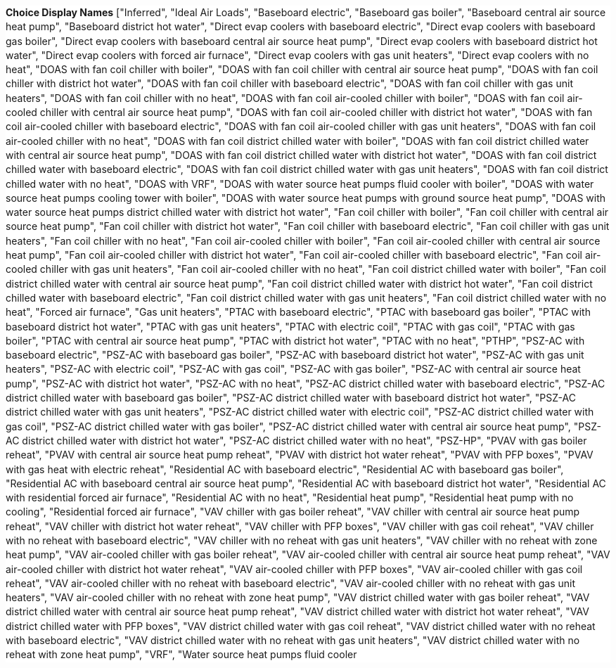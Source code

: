 **Choice Display Names**
["Inferred", "Ideal Air Loads", "Baseboard electric", "Baseboard gas boiler", "Baseboard central air source heat pump", "Baseboard district hot water", "Direct evap coolers with baseboard electric", "Direct evap coolers with baseboard gas boiler", "Direct evap coolers with baseboard central air source heat pump", "Direct evap coolers with baseboard district hot water", "Direct evap coolers with forced air furnace", "Direct evap coolers with gas unit heaters", "Direct evap coolers with no heat", "DOAS with fan coil chiller with boiler", "DOAS with fan coil chiller with central air source heat pump", "DOAS with fan coil chiller with district hot water", "DOAS with fan coil chiller with baseboard electric", "DOAS with fan coil chiller with gas unit heaters", "DOAS with fan coil chiller with no heat", "DOAS with fan coil air-cooled chiller with boiler", "DOAS with fan coil air-cooled chiller with central air source heat pump", "DOAS with fan coil air-cooled chiller with district hot water", "DOAS with fan coil air-cooled chiller with baseboard electric", "DOAS with fan coil air-cooled chiller with gas unit heaters", "DOAS with fan coil air-cooled chiller with no heat", "DOAS with fan coil district chilled water with boiler", "DOAS with fan coil district chilled water with central air source heat pump", "DOAS with fan coil district chilled water with district hot water", "DOAS with fan coil district chilled water with baseboard electric", "DOAS with fan coil district chilled water with gas unit heaters", "DOAS with fan coil district chilled water with no heat", "DOAS with VRF", "DOAS with water source heat pumps fluid cooler with boiler", "DOAS with water source heat pumps cooling tower with boiler", "DOAS with water source heat pumps with ground source heat pump", "DOAS with water source heat pumps district chilled water with district hot water", "Fan coil chiller with boiler", "Fan coil chiller with central air source heat pump", "Fan coil chiller with district hot water", "Fan coil chiller with baseboard electric", "Fan coil chiller with gas unit heaters", "Fan coil chiller with no heat", "Fan coil air-cooled chiller with boiler", "Fan coil air-cooled chiller with central air source heat pump", "Fan coil air-cooled chiller with district hot water", "Fan coil air-cooled chiller with baseboard electric", "Fan coil air-cooled chiller with gas unit heaters", "Fan coil air-cooled chiller with no heat", "Fan coil district chilled water with boiler", "Fan coil district chilled water with central air source heat pump", "Fan coil district chilled water with district hot water", "Fan coil district chilled water with baseboard electric", "Fan coil district chilled water with gas unit heaters", "Fan coil district chilled water with no heat", "Forced air furnace", "Gas unit heaters", "PTAC with baseboard electric", "PTAC with baseboard gas boiler", "PTAC with baseboard district hot water", "PTAC with gas unit heaters", "PTAC with electric coil", "PTAC with gas coil", "PTAC with gas boiler", "PTAC with central air source heat pump", "PTAC with district hot water", "PTAC with no heat", "PTHP", "PSZ-AC with baseboard electric", "PSZ-AC with baseboard gas boiler", "PSZ-AC with baseboard district hot water", "PSZ-AC with gas unit heaters", "PSZ-AC with electric coil", "PSZ-AC with gas coil", "PSZ-AC with gas boiler", "PSZ-AC with central air source heat pump", "PSZ-AC with district hot water", "PSZ-AC with no heat", "PSZ-AC district chilled water with baseboard electric", "PSZ-AC district chilled water with baseboard gas boiler", "PSZ-AC district chilled water with baseboard district hot water", "PSZ-AC district chilled water with gas unit heaters", "PSZ-AC district chilled water with electric coil", "PSZ-AC district chilled water with gas coil", "PSZ-AC district chilled water with gas boiler", "PSZ-AC district chilled water with central air source heat pump", "PSZ-AC district chilled water with district hot water", "PSZ-AC district chilled water with no heat", "PSZ-HP", "PVAV with gas boiler reheat", "PVAV with central air source heat pump reheat", "PVAV with district hot water reheat", "PVAV with PFP boxes", "PVAV with gas heat with electric reheat", "Residential AC with baseboard electric", "Residential AC with baseboard gas boiler", "Residential AC with baseboard central air source heat pump", "Residential AC with baseboard district hot water", "Residential AC with residential forced air furnace", "Residential AC with no heat", "Residential heat pump", "Residential heat pump with no cooling", "Residential forced air furnace", "VAV chiller with gas boiler reheat", "VAV chiller with central air source heat pump reheat", "VAV chiller with district hot water reheat", "VAV chiller with PFP boxes", "VAV chiller with gas coil reheat", "VAV chiller with no reheat with baseboard electric", "VAV chiller with no reheat with gas unit heaters", "VAV chiller with no reheat with zone heat pump", "VAV air-cooled chiller with gas boiler reheat", "VAV air-cooled chiller with central air source heat pump reheat", "VAV air-cooled chiller with district hot water reheat", "VAV air-cooled chiller with PFP boxes", "VAV air-cooled chiller with gas coil reheat", "VAV air-cooled chiller with no reheat with baseboard electric", "VAV air-cooled chiller with no reheat with gas unit heaters", "VAV air-cooled chiller with no reheat with zone heat pump", "VAV district chilled water with gas boiler reheat", "VAV district chilled water with central air source heat pump reheat", "VAV district chilled water with district hot water reheat", "VAV district chilled water with PFP boxes", "VAV district chilled water with gas coil reheat", "VAV district chilled water with no reheat with baseboard electric", "VAV district chilled water with no reheat with gas unit heaters", "VAV district chilled water with no reheat with zone heat pump", "VRF", "Water source heat pumps fluid cooler